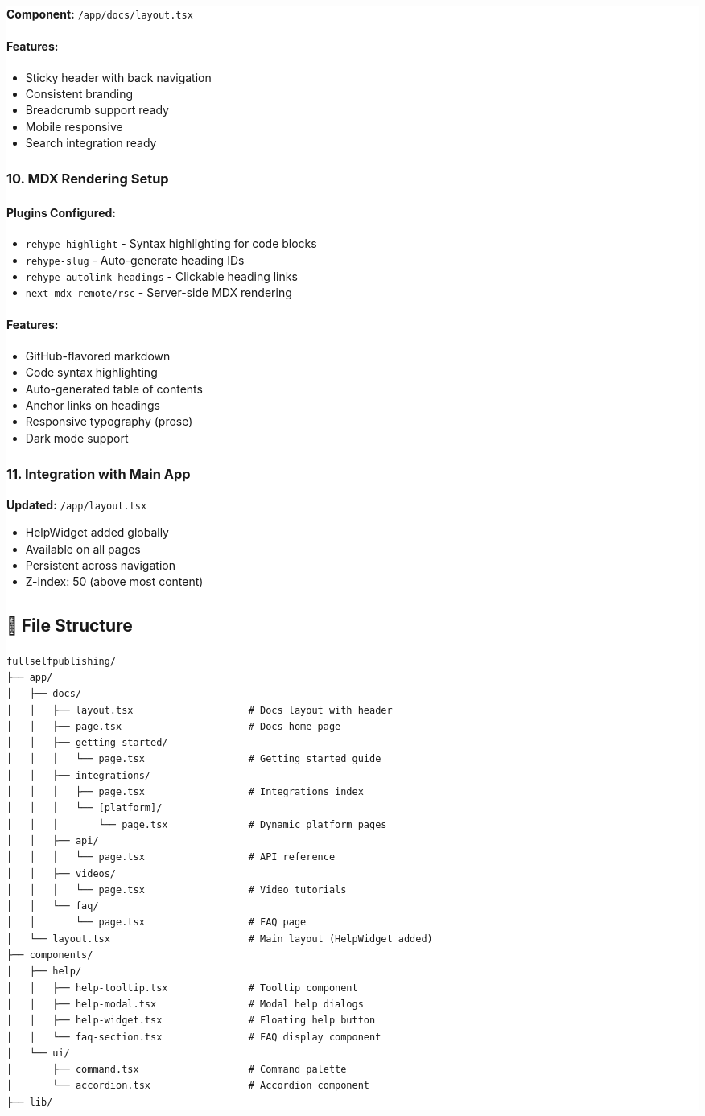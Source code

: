 **Component:** `/app/docs/layout.tsx`

#### Features:
- Sticky header with back navigation
- Consistent branding
- Breadcrumb support ready
- Mobile responsive
- Search integration ready

### 10. MDX Rendering Setup

#### Plugins Configured:
- `rehype-highlight` - Syntax highlighting for code blocks
- `rehype-slug` - Auto-generate heading IDs
- `rehype-autolink-headings` - Clickable heading links
- `next-mdx-remote/rsc` - Server-side MDX rendering

#### Features:
- GitHub-flavored markdown
- Code syntax highlighting
- Auto-generated table of contents
- Anchor links on headings
- Responsive typography (prose)
- Dark mode support

### 11. Integration with Main App

**Updated:** `/app/layout.tsx`
- HelpWidget added globally
- Available on all pages
- Persistent across navigation
- Z-index: 50 (above most content)

## 📁 File Structure

```
fullselfpublishing/
├── app/
│   ├── docs/
│   │   ├── layout.tsx                    # Docs layout with header
│   │   ├── page.tsx                      # Docs home page
│   │   ├── getting-started/
│   │   │   └── page.tsx                  # Getting started guide
│   │   ├── integrations/
│   │   │   ├── page.tsx                  # Integrations index
│   │   │   └── [platform]/
│   │   │       └── page.tsx              # Dynamic platform pages
│   │   ├── api/
│   │   │   └── page.tsx                  # API reference
│   │   ├── videos/
│   │   │   └── page.tsx                  # Video tutorials
│   │   └── faq/
│   │       └── page.tsx                  # FAQ page
│   └── layout.tsx                        # Main layout (HelpWidget added)
├── components/
│   ├── help/
│   │   ├── help-tooltip.tsx              # Tooltip component
│   │   ├── help-modal.tsx                # Modal help dialogs
│   │   ├── help-widget.tsx               # Floating help button
│   │   └── faq-section.tsx               # FAQ display component
│   └── ui/
│       ├── command.tsx                   # Command palette
│       └── accordion.tsx                 # Accordion component
├── lib/
```
